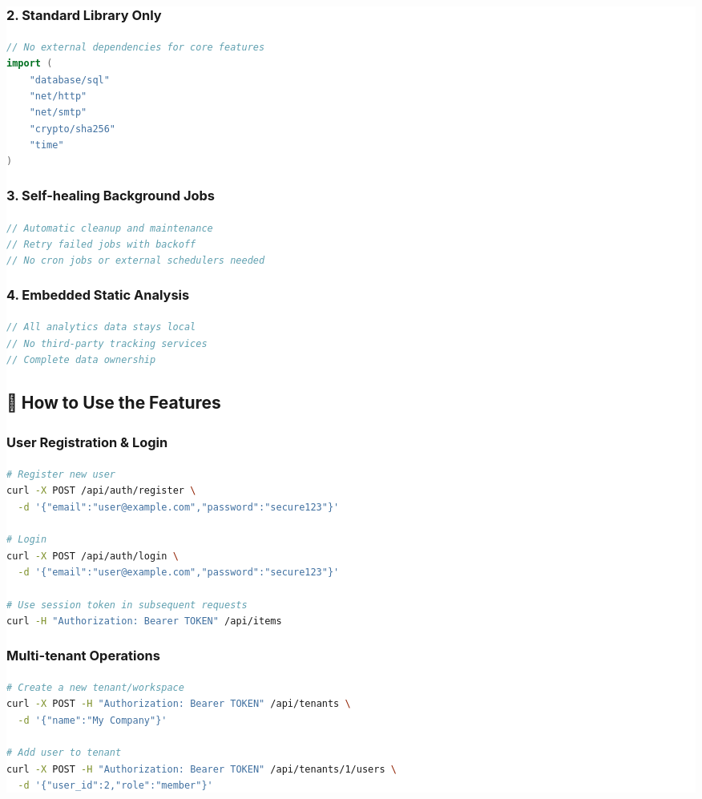 ### 2. **Standard Library Only**
```go
// No external dependencies for core features
import (
    "database/sql"
    "net/http" 
    "net/smtp"
    "crypto/sha256"
    "time"
)
```

### 3. **Self-healing Background Jobs**
```go
// Automatic cleanup and maintenance
// Retry failed jobs with backoff
// No cron jobs or external schedulers needed
```

### 4. **Embedded Static Analysis**
```go
// All analytics data stays local
// No third-party tracking services
// Complete data ownership
```

## 🔧 How to Use the Features

### User Registration & Login
```bash
# Register new user
curl -X POST /api/auth/register \
  -d '{"email":"user@example.com","password":"secure123"}'

# Login
curl -X POST /api/auth/login \
  -d '{"email":"user@example.com","password":"secure123"}'

# Use session token in subsequent requests
curl -H "Authorization: Bearer TOKEN" /api/items
```

### Multi-tenant Operations
```bash
# Create a new tenant/workspace
curl -X POST -H "Authorization: Bearer TOKEN" /api/tenants \
  -d '{"name":"My Company"}'

# Add user to tenant
curl -X POST -H "Authorization: Bearer TOKEN" /api/tenants/1/users \
  -d '{"user_id":2,"role":"member"}'
```
